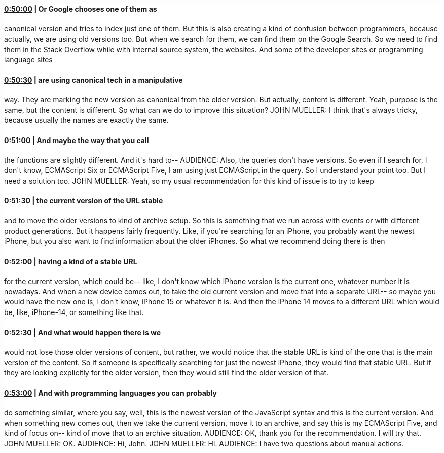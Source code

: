 #### [0:50:00](https://www.youtube.com/watch?v=i_5ap7c0ynA&t=3000) |  Or Google chooses one of them as

canonical version and tries to index just one of them. But this is also creating a kind of confusion between programmers, because actually, we are using old versions too. But when we search for them, we can find them on the Google Search. So we need to find them in the Stack Overflow while with internal source system, the websites. And some of the developer sites or programming language sites  

#### [0:50:30](https://www.youtube.com/watch?v=i_5ap7c0ynA&t=3030) |  are using canonical tech in a manipulative

way. They are marking the new version as canonical from the older version. But actually, content is different. Yeah, purpose is the same, but the content is different. So what can we do to improve this situation? JOHN MUELLER: I think that's always tricky, because usually the names are exactly the same.  

#### [0:51:00](https://www.youtube.com/watch?v=i_5ap7c0ynA&t=3060) |  And maybe the way that you call

the functions are slightly different. And it's hard to-- AUDIENCE: Also, the queries don't have versions. So even if I search for, I don't know, ECMAScript Six or ECMAScript Five, I am using just ECMAScript in the query. So I understand your point too. But I need a solution too. JOHN MUELLER: Yeah, so my usual recommendation for this kind of issue is to try to keep  

#### [0:51:30](https://www.youtube.com/watch?v=i_5ap7c0ynA&t=3090) |  the current version of the URL stable

and to move the older versions to kind of archive setup. So this is something that we run across with events or with different product generations. But it happens fairly frequently. Like, if you're searching for an iPhone, you probably want the newest iPhone, but you also want to find information about the older iPhones. So what we recommend doing there is then  

#### [0:52:00](https://www.youtube.com/watch?v=i_5ap7c0ynA&t=3120) |  having a kind of a stable URL

for the current version, which could be-- like, I don't know which iPhone version is the current one, whatever number it is nowadays. And when a new device comes out, to take the old current version and move that into a separate URL-- so maybe you would have the new one is, I don't know, iPhone 15 or whatever it is. And then the iPhone 14 moves to a different URL which would be, like, iPhone-14, or something like that.  

#### [0:52:30](https://www.youtube.com/watch?v=i_5ap7c0ynA&t=3150) |  And what would happen there is we

would not lose those older versions of content, but rather, we would notice that the stable URL is kind of the one that is the main version of the content. So if someone is specifically searching for just the newest iPhone, they would find that stable URL. But if they are looking explicitly for the older version, then they would still find the older version of that.  

#### [0:53:00](https://www.youtube.com/watch?v=i_5ap7c0ynA&t=3180) |  And with programming languages you can probably

do something similar, where you say, well, this is the newest version of the JavaScript syntax and this is the current version. And when something new comes out, then we take the current version, move it to an archive, and say this is my ECMAScript Five, and kind of focus on-- kind of move that to an archive situation. AUDIENCE: OK, thank you for the recommendation. I will try that. JOHN MUELLER: OK. AUDIENCE: Hi, John. JOHN MUELLER: Hi. AUDIENCE: I have two questions about manual actions.  
